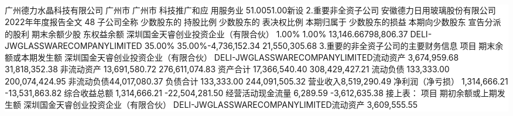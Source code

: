 广州德力水晶科技有限公司
广州市
广州市
科技推广和应
用服务业
51.0051.00新设
2.重要非全资子公司
安徽德力日用玻璃股份有限公司2022年年度报告全文
48
子公司全称
少数股东的
持股比例
少数股东的
表决权比例
本期归属于
少数股东的损益
本期向少数股东
宣告分派的股利
期末余额少股
东权益余额
深圳国金天睿创业投资企业（有限合伙）
1.00%
1.00%
13,146.66798,806.37
DELI-JWGLASSWARECOMPANYLIMITED
35.00%
35.00%-4,736,152.34
21,550,305.68
3.重要的非全资子公司的主要财务信息
项目
期末余额或本期发生额
深圳国金天睿创业投资企业（有限合伙）
DELI-JWGLASSWARECOMPANYLIMITED流动资产
3,674,959.68
31,818,352.38
非流动资产
13,691,580.72
276,611,074.83
资产合计
17,366,540.40
308,429,427.21
流动负债
133,333.00
200,074,424.95
非流动负债44,017,080.37
负债合计
133,333.00
244,091,505.32
营业收入8,519,290.49
净利润（净亏损）
1,314,666.21
-13,531,863.82
综合收益总额
1,314,666.21
-22,504,281.50
经营活动现金流量
6,289.59
-3,612,635.38
接上表：
项目
期初余额或上期发生额
深圳国金天睿创业投资企业（有限合伙）
DELI-JWGLASSWARECOMPANYLIMITED流动资产
3,609,555.55